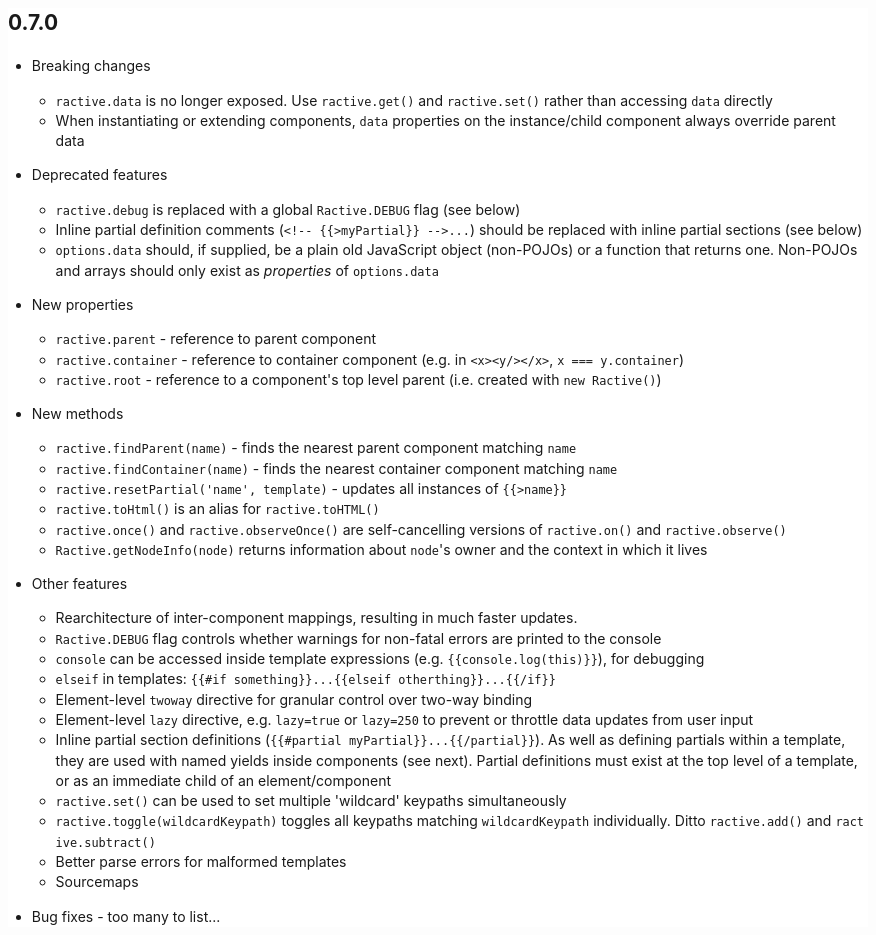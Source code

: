 ## 0.7.0

* Breaking changes
  * `ractive.data` is no longer exposed. Use `ractive.get()` and `ractive.set()` rather than accessing `data` directly
  * When instantiating or extending components, `data` properties on the instance/child component always override parent data

* Deprecated features
  * `ractive.debug` is replaced with a global `Ractive.DEBUG` flag (see below)
  * Inline partial definition comments (`<!-- {{>myPartial}} -->...`) should be replaced with inline partial sections (see below)
  * `options.data` should, if supplied, be a plain old JavaScript object (non-POJOs) or a function that returns one. Non-POJOs and arrays should only exist as *properties* of `options.data`

* New properties
  * `ractive.parent` - reference to parent component
  * `ractive.container` - reference to container component (e.g. in `<x><y/></x>`, `x === y.container`)
  * `ractive.root` - reference to a component's top level parent (i.e. created with `new Ractive()`)

* New methods
  * `ractive.findParent(name)` - finds the nearest parent component matching `name`
  * `ractive.findContainer(name)` - finds the nearest container component matching `name`
  * `ractive.resetPartial('name', template)` - updates all instances of `{{>name}}`
  * `ractive.toHtml()` is an alias for `ractive.toHTML()`
  * `ractive.once()` and `ractive.observeOnce()` are self-cancelling versions of `ractive.on()` and `ractive.observe()`
  * `Ractive.getNodeInfo(node)` returns information about `node`'s owner and the context in which it lives


* Other features
  * Rearchitecture of inter-component mappings, resulting in much faster updates.
  * `Ractive.DEBUG` flag controls whether warnings for non-fatal errors are printed to the console
  * `console` can be accessed inside template expressions (e.g. `{{console.log(this)}}`), for debugging
  * `elseif` in templates: `{{#if something}}...{{elseif otherthing}}...{{/if}}`
  * Element-level `twoway` directive for granular control over two-way binding
  * Element-level `lazy` directive, e.g. `lazy=true` or `lazy=250` to prevent or throttle data updates from user input
  * Inline partial section definitions (`{{#partial myPartial}}...{{/partial}}`). As well as defining partials within a template, they are used with named yields inside components (see next). Partial definitions must exist at the top level of a template, or as an immediate child of an element/component
  * `ractive.set()` can be used to set multiple 'wildcard' keypaths simultaneously
  * `ractive.toggle(wildcardKeypath)` toggles all keypaths matching `wildcardKeypath` individually. Ditto `ractive.add()` and `ractive.subtract()`
  * Better parse errors for malformed templates
  * Sourcemaps

* Bug fixes - too many to list...

